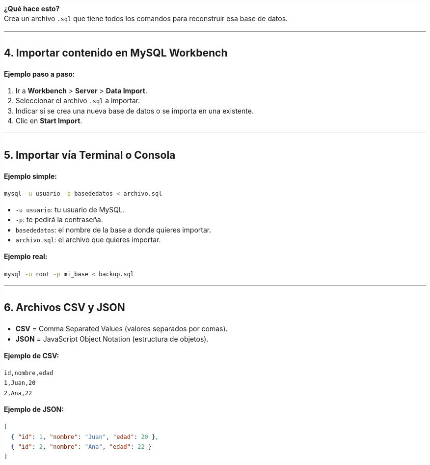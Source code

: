 **¿Qué hace esto?**  
Crea un archivo `.sql` que tiene todos los comandos para reconstruir esa base de datos.

---

## 4. Importar contenido en MySQL Workbench

**Ejemplo paso a paso:**

1. Ir a **Workbench** > **Server** > **Data Import**.
2. Seleccionar el archivo `.sql` a importar.
3. Indicar si se crea una nueva base de datos o se importa en una existente.
4. Clic en **Start Import**.

---

## 5. Importar vía Terminal o Consola

**Ejemplo simple:**

```bash
mysql -u usuario -p basededatos < archivo.sql
```

- `-u usuario`: tu usuario de MySQL.
- `-p`: te pedirá la contraseña.
- `basededatos`: el nombre de la base a donde quieres importar.
- `archivo.sql`: el archivo que quieres importar.

**Ejemplo real:**

```bash
mysql -u root -p mi_base < backup.sql
```

---

## 6. Archivos CSV y JSON

- **CSV** = Comma Separated Values (valores separados por comas).
- **JSON** = JavaScript Object Notation (estructura de objetos).

**Ejemplo de CSV:**

```csv
id,nombre,edad
1,Juan,20
2,Ana,22
```

**Ejemplo de JSON:**

```json
[
  { "id": 1, "nombre": "Juan", "edad": 20 },
  { "id": 2, "nombre": "Ana", "edad": 22 }
]
```
